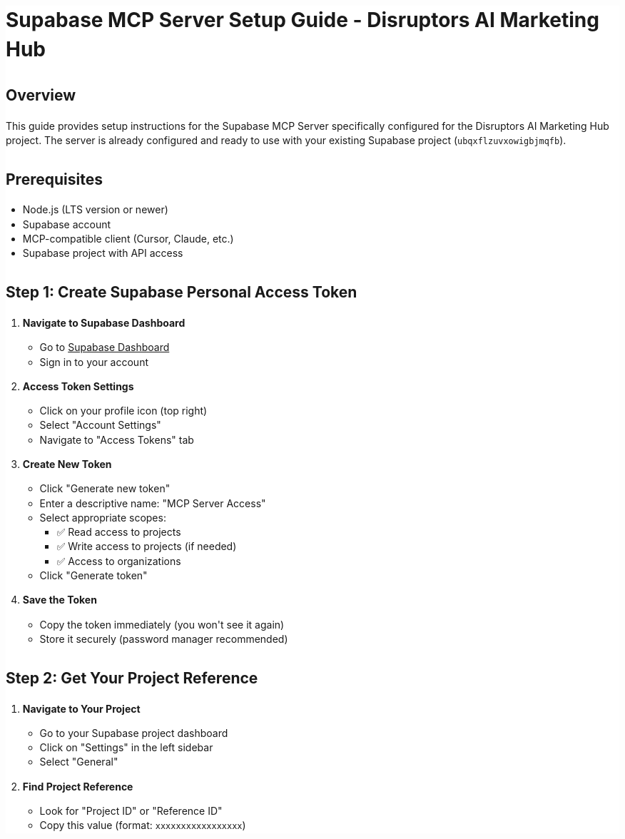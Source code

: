 # Supabase MCP Server Setup Guide - Disruptors AI Marketing Hub

## Overview

This guide provides setup instructions for the Supabase MCP Server specifically configured for the Disruptors AI Marketing Hub project. The server is already configured and ready to use with your existing Supabase project (`ubqxflzuvxowigbjmqfb`).

## Prerequisites

- Node.js (LTS version or newer)
- Supabase account
- MCP-compatible client (Cursor, Claude, etc.)
- Supabase project with API access

## Step 1: Create Supabase Personal Access Token

1. **Navigate to Supabase Dashboard**
   - Go to [Supabase Dashboard](https://supabase.com/dashboard)
   - Sign in to your account

2. **Access Token Settings**
   - Click on your profile icon (top right)
   - Select "Account Settings"
   - Navigate to "Access Tokens" tab

3. **Create New Token**
   - Click "Generate new token"
   - Enter a descriptive name: "MCP Server Access"
   - Select appropriate scopes:
     - ✅ Read access to projects
     - ✅ Write access to projects (if needed)
     - ✅ Access to organizations
   - Click "Generate token"

4. **Save the Token**
   - Copy the token immediately (you won't see it again)
   - Store it securely (password manager recommended)

## Step 2: Get Your Project Reference

1. **Navigate to Your Project**
   - Go to your Supabase project dashboard
   - Click on "Settings" in the left sidebar
   - Select "General"

2. **Find Project Reference**
   - Look for "Project ID" or "Reference ID"
   - Copy this value (format: `xxxxxxxxxxxxxxxxx`)
